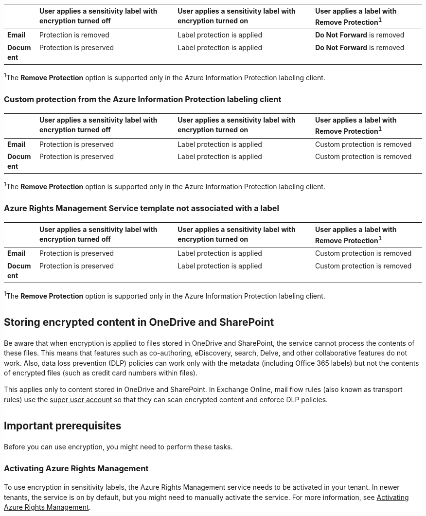 ||**User applies a sensitivity label with encryption turned off**|**User applies a sensitivity label with encryption turned on**|**User applies a label with Remove Protection**<sup>1</sup>|
|:-----|:-----|:-----|:-----|
|**Email**|Protection is removed|Label protection is applied|**Do Not Forward** is removed|
|**Document**|Protection is preserved|Label protection is applied|**Do Not Forward** is removed|
<sup>1</sup>The **Remove Protection** option is supported only in the Azure Information Protection labeling client.

### Custom protection from the Azure Information Protection labeling client

||**User applies a sensitivity label with encryption turned off**|**User applies a sensitivity label with encryption turned on**|**User applies a label with Remove Protection**<sup>1</sup>|
|:-----|:-----|:-----|:-----|
|**Email**<br/>|Protection is preserved<br/>|Label protection is applied<br/>|Custom protection is removed<br/>|
|**Document**<br/>|Protection is preserved<br/>|Label protection is applied<br/>|Custom protection is removed<br/>|
<sup>1</sup>The **Remove Protection** option is supported only in the Azure Information Protection labeling client.

### Azure Rights Management Service template not associated with a label

||**User applies a sensitivity label with encryption turned off**|**User applies a sensitivity label with encryption turned on**|**User applies a label with Remove Protection**<sup>1</sup>|
|:-----|:-----|:-----|:-----|
|**Email**<br/>|Protection is preserved<br/>|Label protection is applied<br/>|Custom protection is removed<br/>|
|**Document**<br/>|Protection is preserved<br/>|Label protection is applied<br/>|Custom protection is removed<br/>|
<sup>1</sup>The **Remove Protection** option is supported only in the Azure Information Protection labeling client.

## Storing encrypted content in OneDrive and SharePoint

Be aware that when encryption is applied to files stored in OneDrive and SharePoint, the service cannot process the contents of these files. This means that features such as co-authoring, eDiscovery, search, Delve, and other collaborative features do not work. Also, data loss prevention (DLP) policies can work only with the metadata (including Office 365 labels) but not the contents of encrypted files (such as credit card numbers within files).

This applies only to content stored in OneDrive and SharePoint. In Exchange Online, mail flow rules (also known as transport rules) use the [super user account](https://docs.microsoft.com/en-us/azure/information-protection/configure-super-users) so that they can scan encrypted content and enforce DLP policies.

## Important prerequisites

Before you can use encryption, you might need to perform these tasks.

### Activating Azure Rights Management

To use encryption in sensitivity labels, the Azure Rights Management service needs to be activated in your tenant. In newer tenants, the service is on by default, but you might need to manually activate the service. For more information, see [Activating Azure Rights Management](https://docs.microsoft.com/en-us/azure/information-protection/activate-service).
